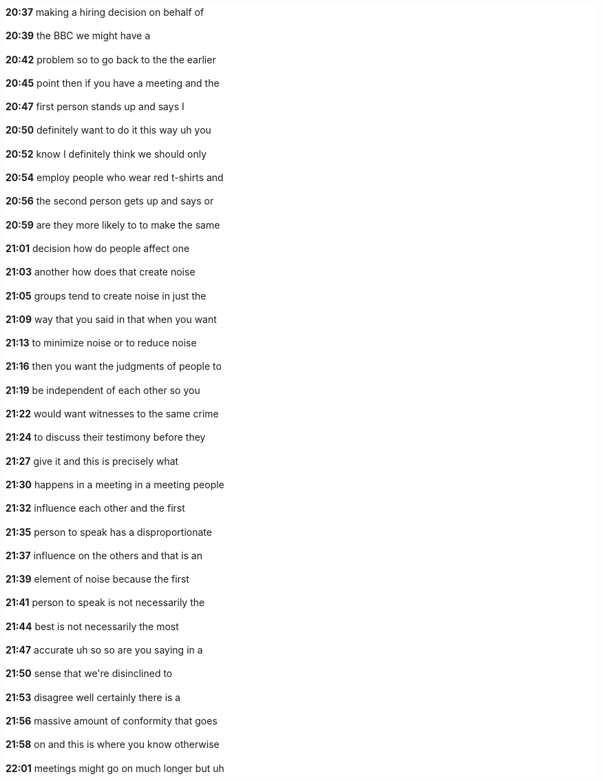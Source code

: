 **20:37** making a hiring decision on behalf of

**20:39** the BBC we might have a

**20:42** problem so to go back to the the earlier

**20:45** point then if you have a meeting and the

**20:47** first person stands up and says I

**20:50** definitely want to do it this way uh you

**20:52** know I definitely think we should only

**20:54** employ people who wear red t-shirts and

**20:56** the second person gets up and says or

**20:59** are they more likely to to make the same

**21:01** decision how do people affect one

**21:03** another how does that create noise

**21:05** groups tend to create noise in just the

**21:09** way that you said in that when you want

**21:13** to minimize noise or to reduce noise

**21:16** then you want the judgments of people to

**21:19** be independent of each other so you

**21:22** would want witnesses to the same crime

**21:24** to discuss their testimony before they

**21:27** give it and this is precisely what

**21:30** happens in a meeting in a meeting people

**21:32** influence each other and the first

**21:35** person to speak has a disproportionate

**21:37** influence on the others and that is an

**21:39** element of noise because the first

**21:41** person to speak is not necessarily the

**21:44** best is not necessarily the most

**21:47** accurate uh so so are you saying in a

**21:50** sense that we're disinclined to

**21:53** disagree well certainly there is a

**21:56** massive amount of conformity that goes

**21:58** on and this is where you know otherwise

**22:01** meetings might go on much longer but uh
